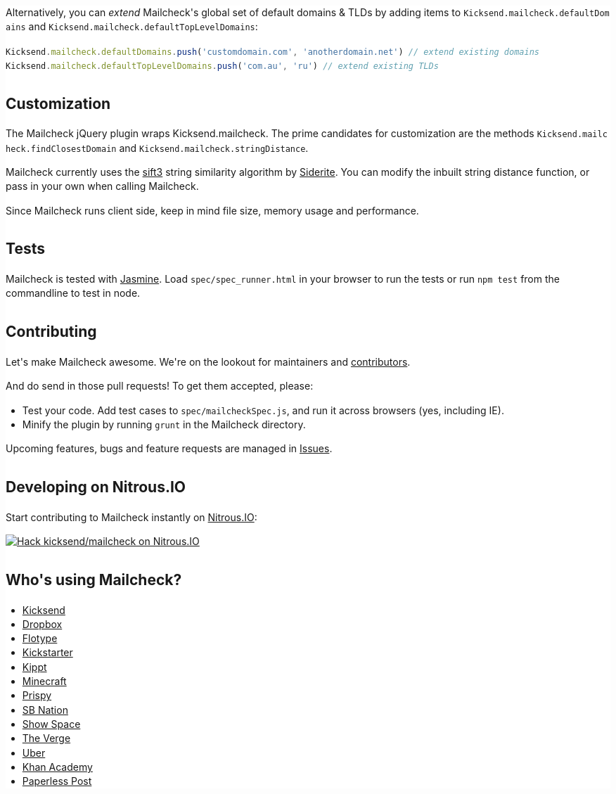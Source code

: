 Alternatively, you can *extend* Mailcheck's global set of default domains & TLDs by adding items to `Kicksend.mailcheck.defaultDomains` and `Kicksend.mailcheck.defaultTopLevelDomains`:

```js
Kicksend.mailcheck.defaultDomains.push('customdomain.com', 'anotherdomain.net') // extend existing domains
Kicksend.mailcheck.defaultTopLevelDomains.push('com.au', 'ru') // extend existing TLDs
```

Customization
-------------

The Mailcheck jQuery plugin wraps Kicksend.mailcheck. The prime candidates for customization are the methods
`Kicksend.mailcheck.findClosestDomain` and `Kicksend.mailcheck.stringDistance`.

Mailcheck currently uses the [sift3](http://siderite.blogspot.com/2007/04/super-fast-and-accurate-string-distance.html) string similarity algorithm by [Siderite](http://siderite.blogspot.com/). You can modify the inbuilt string distance function, or pass in your own when calling Mailcheck.

Since Mailcheck runs client side, keep in mind file size, memory usage and performance.

Tests
-----

Mailcheck is tested with [Jasmine](http://pivotal.github.com/jasmine/). Load `spec/spec_runner.html` in your browser to run the tests or run `npm test` from the commandline to test in node.

Contributing
------------

Let's make Mailcheck awesome. We're on the lookout for maintainers and [contributors](https://github.com/Kicksend/mailcheck/contributors).

And do send in those pull requests! To get them accepted, please:

- Test your code. Add test cases to `spec/mailcheckSpec.js`, and run it across browsers (yes, including IE).
- Minify the plugin by running `grunt` in the Mailcheck directory.

Upcoming features, bugs and feature requests are managed in [Issues](https://github.com/Kicksend/mailcheck/issues).

Developing on Nitrous.IO
---------------------

Start contributing to Mailcheck instantly on [Nitrous.IO](https://www.nitrous.io/?utm_source=github.com&utm_campaign=kicksend-mailcheck&utm_medium=hackonnitrous):

[![Hack kicksend/mailcheck on Nitrous.IO](https://d3o0mnbgv6k92a.cloudfront.net/assets/hack-l-v1-3cc067e71372f6045e1949af9d96095b.png)](https://www.nitrous.io/hack_button?source=embed&runtime=nodejs&repo=kicksend%2Fmailcheck&file_to_open=README.nitrous.md)


Who's using Mailcheck?
-----------------------

- [Kicksend](http://kicksend.com/)
- [Dropbox](http://dropbox.com/)
- [Flotype](http://flotype.com/)
- [Kickstarter](http://kickstarter.com/)
- [Kippt](http://kippt.com/)
- [Minecraft](http://minecraft.net/)
- [Prispy](http://prispy.com/)
- [SB Nation](http://sbnation.com/)
- [Show Space](http://show-space.com/)
- [The Verge](http://theverge.com/)
- [Uber](http://uber.com/)
- [Khan Academy](http://khanacademy.org/)
- [Paperless Post](http://www.paperlesspost.com/)
